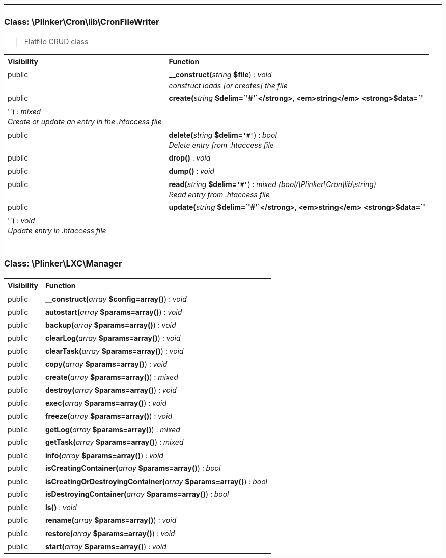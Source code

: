 <hr />

### Class: \Plinker\Cron\lib\CronFileWriter

> Flatfile CRUD class

| Visibility | Function |
|:-----------|:---------|
| public | <strong>__construct(</strong><em>string</em> <strong>$file</strong>)</strong> : <em>void</em><br /><em>construct loads [or creates] the file</em> |
| public | <strong>create(</strong><em>string</em> <strong>$delim=`'#'`</strong>, <em>string</em> <strong>$data=`'
'`</strong>)</strong> : <em>mixed</em><br /><em>Create or update an entry in the .htaccess file</em> |
| public | <strong>delete(</strong><em>string</em> <strong>$delim=`'#'`</strong>)</strong> : <em>bool</em><br /><em>Delete entry from .htaccess file</em> |
| public | <strong>drop()</strong> : <em>void</em> |
| public | <strong>dump()</strong> : <em>void</em> |
| public | <strong>read(</strong><em>string</em> <strong>$delim=`'#'`</strong>)</strong> : <em>mixed (bool/\Plinker\Cron\lib\string)</em><br /><em>Read entry from .htaccess file</em> |
| public | <strong>update(</strong><em>string</em> <strong>$delim=`'#'`</strong>, <em>string</em> <strong>$data=`'
'`</strong>)</strong> : <em>void</em><br /><em>Update entry in .htaccess file</em> |

<hr />

### Class: \Plinker\LXC\Manager

| Visibility | Function |
|:-----------|:---------|
| public | <strong>__construct(</strong><em>array</em> <strong>$config=array()</strong>)</strong> : <em>void</em> |
| public | <strong>autostart(</strong><em>array</em> <strong>$params=array()</strong>)</strong> : <em>void</em> |
| public | <strong>backup(</strong><em>array</em> <strong>$params=array()</strong>)</strong> : <em>void</em> |
| public | <strong>clearLog(</strong><em>array</em> <strong>$params=array()</strong>)</strong> : <em>void</em> |
| public | <strong>clearTask(</strong><em>array</em> <strong>$params=array()</strong>)</strong> : <em>void</em> |
| public | <strong>copy(</strong><em>array</em> <strong>$params=array()</strong>)</strong> : <em>void</em> |
| public | <strong>create(</strong><em>array</em> <strong>$params=array()</strong>)</strong> : <em>mixed</em> |
| public | <strong>destroy(</strong><em>array</em> <strong>$params=array()</strong>)</strong> : <em>void</em> |
| public | <strong>exec(</strong><em>array</em> <strong>$params=array()</strong>)</strong> : <em>void</em> |
| public | <strong>freeze(</strong><em>array</em> <strong>$params=array()</strong>)</strong> : <em>void</em> |
| public | <strong>getLog(</strong><em>array</em> <strong>$params=array()</strong>)</strong> : <em>mixed</em> |
| public | <strong>getTask(</strong><em>array</em> <strong>$params=array()</strong>)</strong> : <em>mixed</em> |
| public | <strong>info(</strong><em>array</em> <strong>$params=array()</strong>)</strong> : <em>void</em> |
| public | <strong>isCreatingContainer(</strong><em>array</em> <strong>$params=array()</strong>)</strong> : <em>bool</em> |
| public | <strong>isCreatingOrDestroyingContainer(</strong><em>array</em> <strong>$params=array()</strong>)</strong> : <em>bool</em> |
| public | <strong>isDestroyingContainer(</strong><em>array</em> <strong>$params=array()</strong>)</strong> : <em>bool</em> |
| public | <strong>ls()</strong> : <em>void</em> |
| public | <strong>rename(</strong><em>array</em> <strong>$params=array()</strong>)</strong> : <em>void</em> |
| public | <strong>restore(</strong><em>array</em> <strong>$params=array()</strong>)</strong> : <em>void</em> |
| public | <strong>start(</strong><em>array</em> <strong>$params=array()</strong>)</strong> : <em>void</em> |